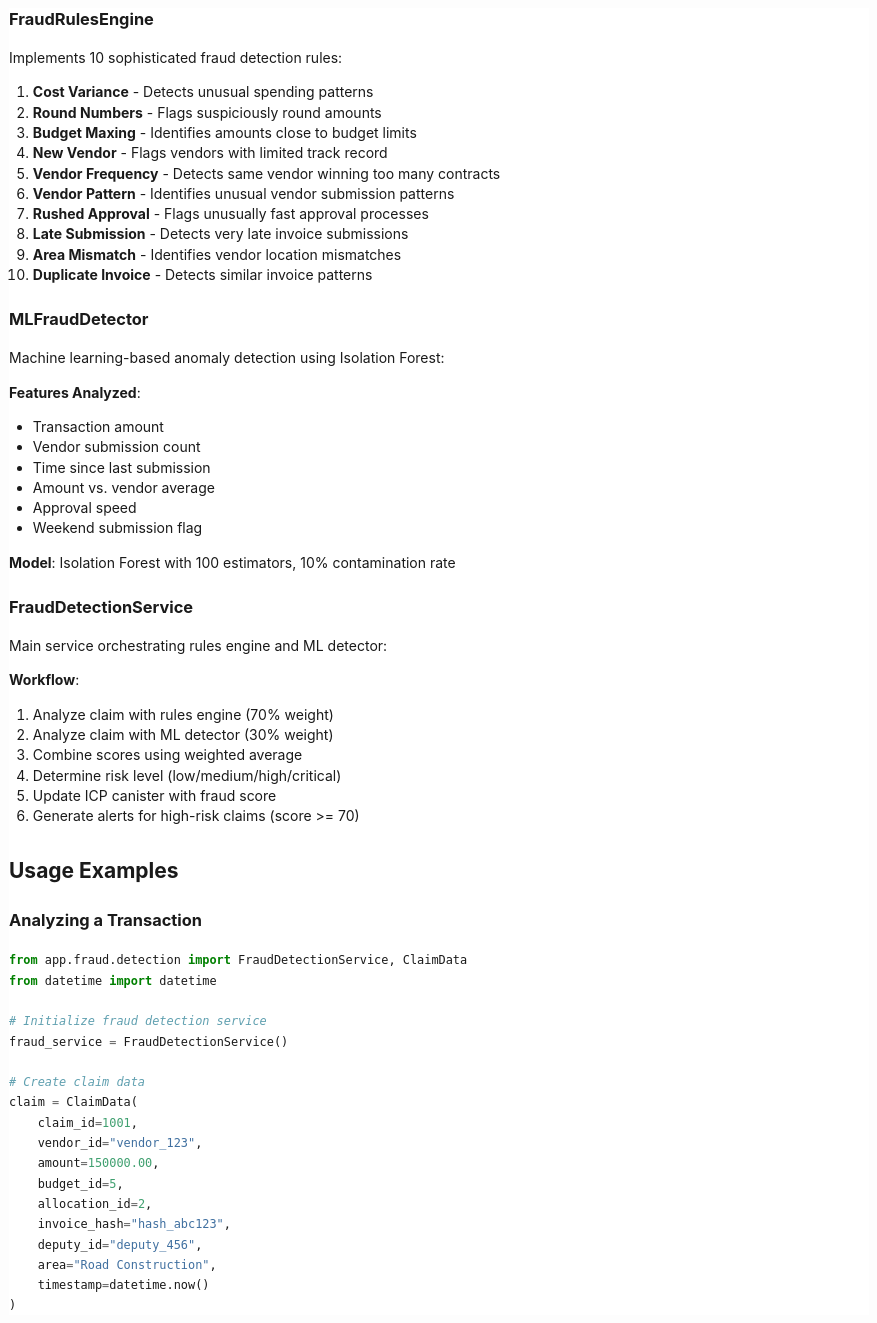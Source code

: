 ### FraudRulesEngine

Implements 10 sophisticated fraud detection rules:

1. **Cost Variance** - Detects unusual spending patterns
2. **Round Numbers** - Flags suspiciously round amounts
3. **Budget Maxing** - Identifies amounts close to budget limits
4. **New Vendor** - Flags vendors with limited track record
5. **Vendor Frequency** - Detects same vendor winning too many contracts
6. **Vendor Pattern** - Identifies unusual vendor submission patterns
7. **Rushed Approval** - Flags unusually fast approval processes
8. **Late Submission** - Detects very late invoice submissions
9. **Area Mismatch** - Identifies vendor location mismatches
10. **Duplicate Invoice** - Detects similar invoice patterns


### MLFraudDetector

Machine learning-based anomaly detection using Isolation Forest:

**Features Analyzed**:
- Transaction amount
- Vendor submission count
- Time since last submission
- Amount vs. vendor average
- Approval speed
- Weekend submission flag

**Model**: Isolation Forest with 100 estimators, 10% contamination rate

### FraudDetectionService

Main service orchestrating rules engine and ML detector:

**Workflow**:
1. Analyze claim with rules engine (70% weight)
2. Analyze claim with ML detector (30% weight)
3. Combine scores using weighted average
4. Determine risk level (low/medium/high/critical)
5. Update ICP canister with fraud score
6. Generate alerts for high-risk claims (score >= 70)

## Usage Examples

### Analyzing a Transaction

```python
from app.fraud.detection import FraudDetectionService, ClaimData
from datetime import datetime

# Initialize fraud detection service
fraud_service = FraudDetectionService()

# Create claim data
claim = ClaimData(
    claim_id=1001,
    vendor_id="vendor_123",
    amount=150000.00,
    budget_id=5,
    allocation_id=2,
    invoice_hash="hash_abc123",
    deputy_id="deputy_456",
    area="Road Construction",
    timestamp=datetime.now()
)

```